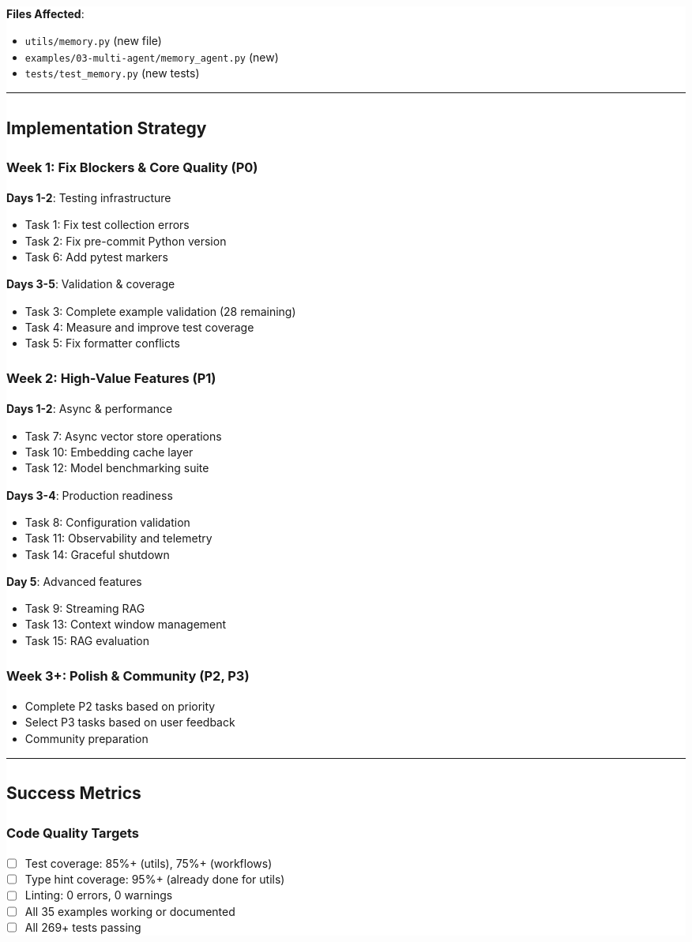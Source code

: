 **Files Affected**:
- `utils/memory.py` (new file)
- `examples/03-multi-agent/memory_agent.py` (new)
- `tests/test_memory.py` (new tests)

---

## Implementation Strategy

### Week 1: Fix Blockers & Core Quality (P0)
**Days 1-2**: Testing infrastructure
- Task 1: Fix test collection errors
- Task 2: Fix pre-commit Python version
- Task 6: Add pytest markers

**Days 3-5**: Validation & coverage
- Task 3: Complete example validation (28 remaining)
- Task 4: Measure and improve test coverage
- Task 5: Fix formatter conflicts

### Week 2: High-Value Features (P1)
**Days 1-2**: Async & performance
- Task 7: Async vector store operations
- Task 10: Embedding cache layer
- Task 12: Model benchmarking suite

**Days 3-4**: Production readiness
- Task 8: Configuration validation
- Task 11: Observability and telemetry
- Task 14: Graceful shutdown

**Day 5**: Advanced features
- Task 9: Streaming RAG
- Task 13: Context window management
- Task 15: RAG evaluation

### Week 3+: Polish & Community (P2, P3)
- Complete P2 tasks based on priority
- Select P3 tasks based on user feedback
- Community preparation

---

## Success Metrics

### Code Quality Targets
- [ ] Test coverage: 85%+ (utils), 75%+ (workflows)
- [ ] Type hint coverage: 95%+ (already done for utils)
- [ ] Linting: 0 errors, 0 warnings
- [ ] All 35 examples working or documented
- [ ] All 269+ tests passing
